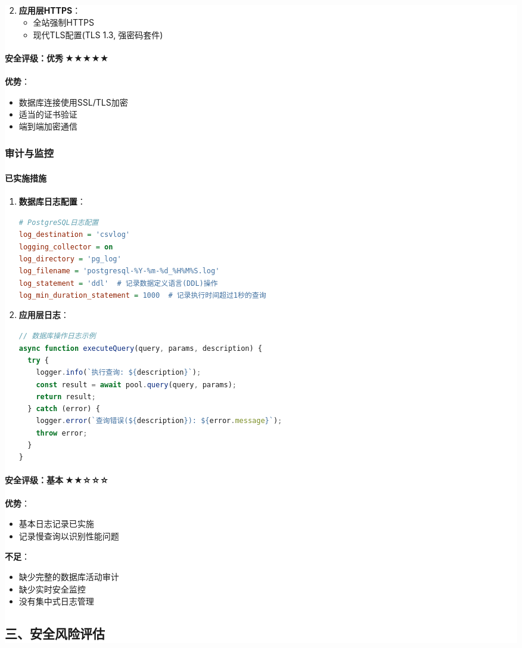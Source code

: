 2. **应用层HTTPS**：
   - 全站强制HTTPS
   - 现代TLS配置(TLS 1.3, 强密码套件)

#### 安全评级：优秀 ★★★★★

**优势**：
- 数据库连接使用SSL/TLS加密
- 适当的证书验证
- 端到端加密通信

### 审计与监控

#### 已实施措施

1. **数据库日志配置**：
   ```ini
   # PostgreSQL日志配置
   log_destination = 'csvlog'
   logging_collector = on
   log_directory = 'pg_log'
   log_filename = 'postgresql-%Y-%m-%d_%H%M%S.log'
   log_statement = 'ddl'  # 记录数据定义语言(DDL)操作
   log_min_duration_statement = 1000  # 记录执行时间超过1秒的查询
   ```

2. **应用层日志**：
   ```javascript
   // 数据库操作日志示例
   async function executeQuery(query, params, description) {
     try {
       logger.info(`执行查询: ${description}`);
       const result = await pool.query(query, params);
       return result;
     } catch (error) {
       logger.error(`查询错误(${description}): ${error.message}`);
       throw error;
     }
   }
   ```

#### 安全评级：基本 ★★☆☆☆

**优势**：
- 基本日志记录已实施
- 记录慢查询以识别性能问题

**不足**：
- 缺少完整的数据库活动审计
- 缺少实时安全监控
- 没有集中式日志管理

## 三、安全风险评估
